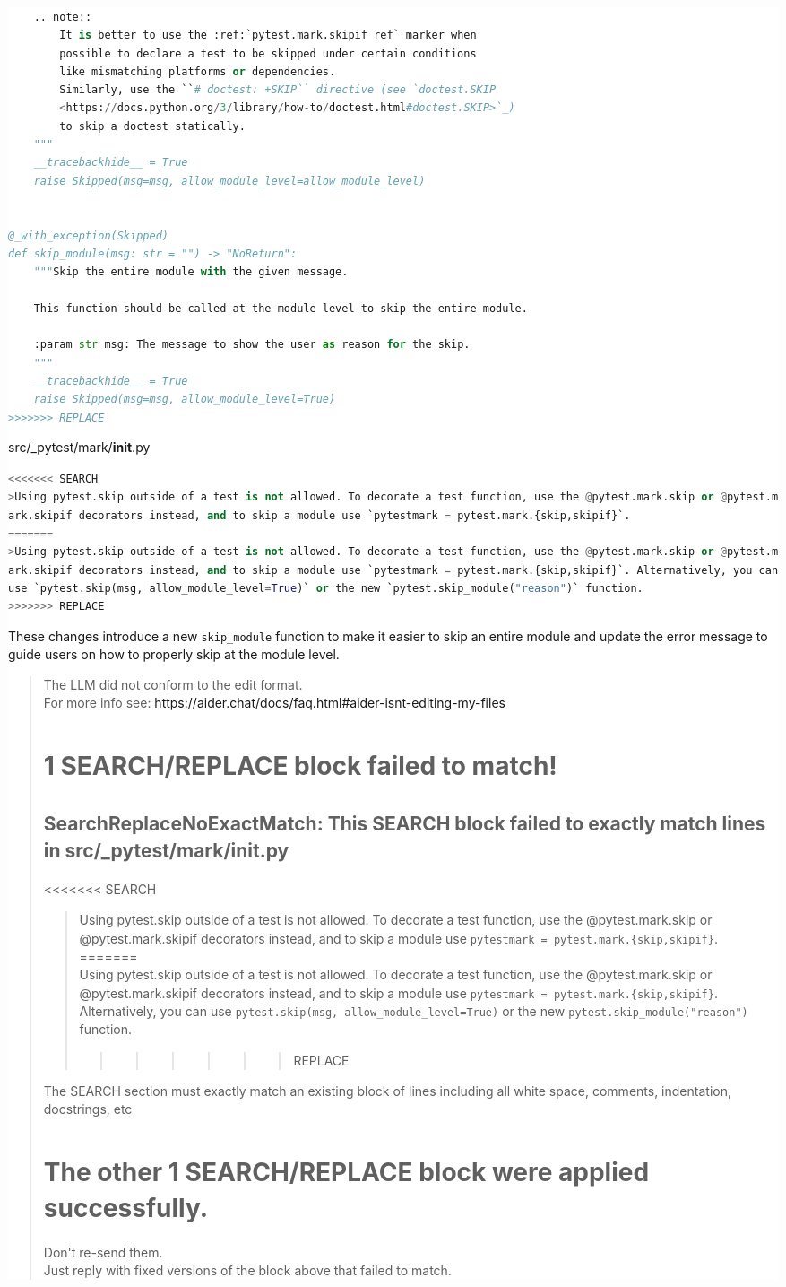 ```python
    .. note::
        It is better to use the :ref:`pytest.mark.skipif ref` marker when
        possible to declare a test to be skipped under certain conditions
        like mismatching platforms or dependencies.
        Similarly, use the ``# doctest: +SKIP`` directive (see `doctest.SKIP
        <https://docs.python.org/3/library/how-to/doctest.html#doctest.SKIP>`_)
        to skip a doctest statically.
    """
    __tracebackhide__ = True
    raise Skipped(msg=msg, allow_module_level=allow_module_level)


@_with_exception(Skipped)
def skip_module(msg: str = "") -> "NoReturn":
    """Skip the entire module with the given message.

    This function should be called at the module level to skip the entire module.

    :param str msg: The message to show the user as reason for the skip.
    """
    __tracebackhide__ = True
    raise Skipped(msg=msg, allow_module_level=True)
>>>>>>> REPLACE
```

src/_pytest/mark/__init__.py
```python
<<<<<<< SEARCH
>Using pytest.skip outside of a test is not allowed. To decorate a test function, use the @pytest.mark.skip or @pytest.mark.skipif decorators instead, and to skip a module use `pytestmark = pytest.mark.{skip,skipif}`.
=======
>Using pytest.skip outside of a test is not allowed. To decorate a test function, use the @pytest.mark.skip or @pytest.mark.skipif decorators instead, and to skip a module use `pytestmark = pytest.mark.{skip,skipif}`. Alternatively, you can use `pytest.skip(msg, allow_module_level=True)` or the new `pytest.skip_module("reason")` function.
>>>>>>> REPLACE
```

These changes introduce a new `skip_module` function to make it easier to skip an entire module and update the error message to guide users on how to properly skip at the module level.

> The LLM did not conform to the edit format.  
> For more info see: https://aider.chat/docs/faq.html#aider-isnt-editing-my-files  
> # 1 SEARCH/REPLACE block failed to match!  
>   
> ## SearchReplaceNoExactMatch: This SEARCH block failed to exactly match lines in src/_pytest/mark/__init__.py  
> <<<<<<< SEARCH  
> >Using pytest.skip outside of a test is not allowed. To decorate a test function, use the @pytest.mark.skip or @pytest.mark.skipif decorators instead, and to skip a module use `pytestmark = pytest.mark.{skip,skipif}`.  
> =======  
> >Using pytest.skip outside of a test is not allowed. To decorate a test function, use the @pytest.mark.skip or @pytest.mark.skipif decorators instead, and to skip a module use `pytestmark = pytest.mark.{skip,skipif}`. Alternatively, you can use `pytest.skip(msg, allow_module_level=True)` or the new `pytest.skip_module("reason")` function.  
> >>>>>>> REPLACE  
>   
> The SEARCH section must exactly match an existing block of lines including all white space, comments, indentation, docstrings, etc  
>   
> # The other 1 SEARCH/REPLACE block were applied successfully.  
> Don't re-send them.  
> Just reply with fixed versions of the block above that failed to match.  